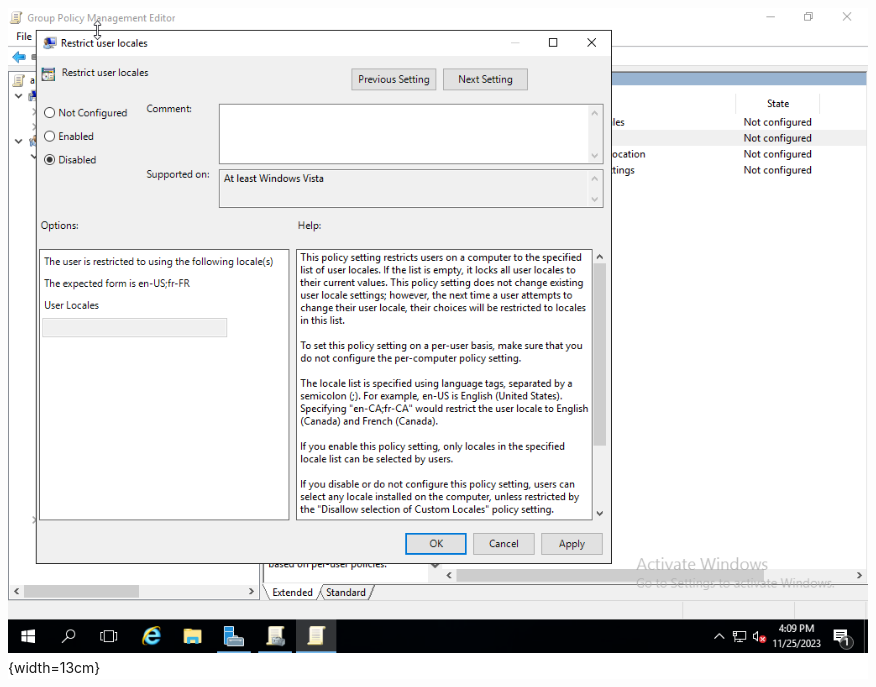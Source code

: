 ![Зняття заборони на користувацькі локалі](img/Screenshot_srv1_2023-11-26_02:09:10.png){width=13cm}
